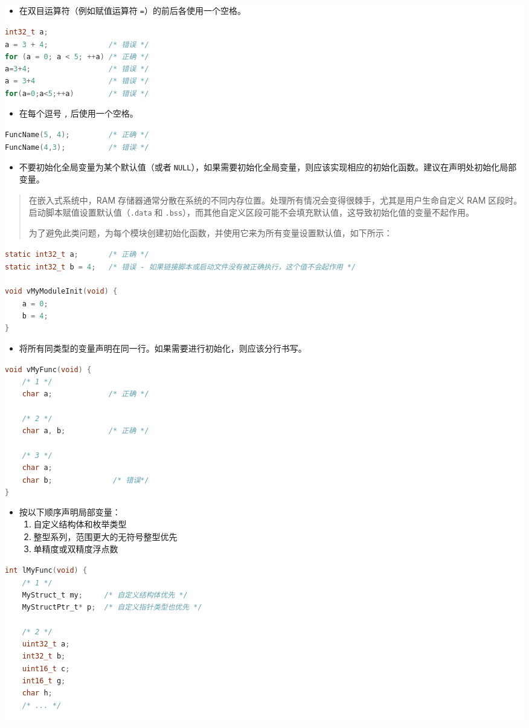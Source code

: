 + 在双目运算符（例如赋值运算符 `=`）的前后各使用一个空格。

```C
int32_t a;
a = 3 + 4;              /* 错误 */
for (a = 0; a < 5; ++a) /* 正确 */
a=3+4;                  /* 错误 */
a = 3+4                 /* 错误 */
for(a=0;a<5;++a)        /* 错误 */
```

+ 在每个逗号 `,` 后使用一个空格。

```C
FuncName(5, 4);         /* 正确 */
FuncName(4,3);          /* 错误 */
```

+ 不要初始化全局变量为某个默认值（或者 `NULL`），如果需要初始化全局变量，则应该实现相应的初始化函数。建议在声明处初始化局部变量。

> 在嵌入式系统中，RAM 存储器通常分散在系统的不同内存位置。处理所有情况会变得很棘手，尤其是用户生命自定义 RAM 区段时。启动脚本赋值设置默认值（`.data` 和 `.bss`），而其他自定义区段可能不会填充默认值，这导致初始化值的变量不起作用。
>
> 为了避免此类问题，为每个模块创建初始化函数，并使用它来为所有变量设置默认值，如下所示：

```C
static int32_t a;       /* 正确 */
static int32_t b = 4;   /* 错误 - 如果链接脚本或启动文件没有被正确执行，这个值不会起作用 */

void vMyModuleInit(void) {
    a = 0;
    b = 4;
}
```

+ 将所有同类型的变量声明在同一行。如果需要进行初始化，则应该分行书写。

```C
void vMyFunc(void) {
	/* 1 */
    char a;             /* 正确 */
    
    /* 2 */
    char a, b;          /* 正确 */
    
    /* 3 */
    char a;
    char b;              /* 错误*/
}
```

+ 按以下顺序声明局部变量：
  1. 自定义结构体和枚举类型
  2. 整型系列，范围更大的无符号整型优先
  3. 单精度或双精度浮点数

```C
int lMyFunc(void) {
    /* 1 */
    MyStruct_t my;     /* 自定义结构体优先 */
    MyStructPtr_t* p;  /* 自定义指针类型也优先 */
    
    /* 2 */
    uint32_t a;
    int32_t b;
    uint16_t c;
    int16_t g;
    char h;
    /* ... */
    
```